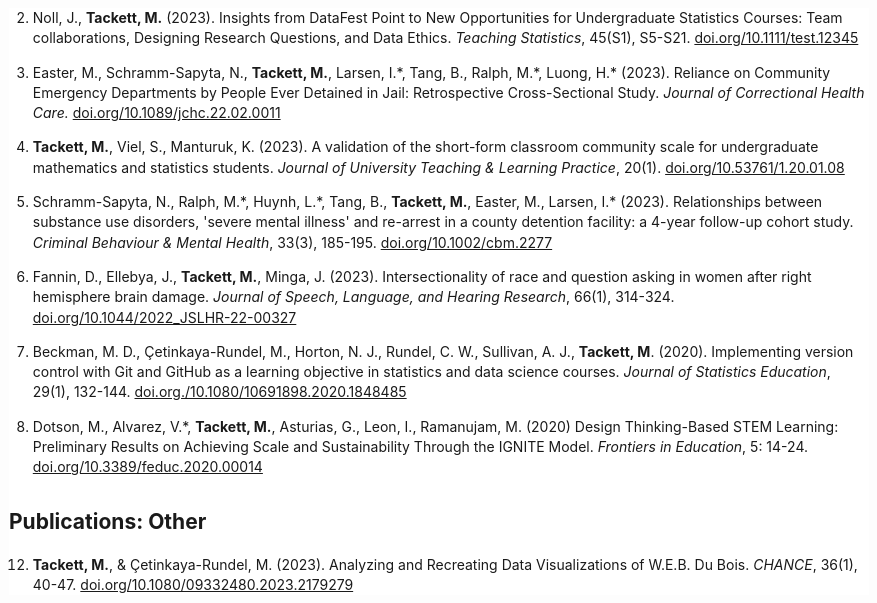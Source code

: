 2.  Noll, J., **Tackett, M.** (2023). Insights from DataFest Point to
    New Opportunities for Undergraduate Statistics Courses: Team
    collaborations, Designing Research Questions, and Data Ethics.
    *Teaching Statistics*, 45(S1), S5-S21.
    [doi.org/10.1111/test.12345](https://doi.org/10.1111/test.12345)

3.  Easter, M., Schramm-Sapyta, N., **Tackett, M.**, Larsen, I.\*, Tang,
    B., Ralph, M.\*, Luong, H.\* (2023). Reliance on Community Emergency
    Departments by People Ever Detained in Jail: Retrospective
    Cross-Sectional Study. *Journal of Correctional Health Care.*
    [doi.org/10.1089/jchc.22.02.0011](https://doi.org/10.1089/jchc.22.02.0011)

4.  **Tackett, M.**, Viel, S., Manturuk, K. (2023). A validation of the
    short-form classroom community scale for undergraduate mathematics
    and statistics students. *Journal of University Teaching & Learning
    Practice*, 20(1).
    [doi.org/10.53761/1.20.01.08](https://doi.org/10.53761/1.20.01.08)

5.  Schramm-Sapyta, N., Ralph, M.\*, Huynh, L.\*, Tang, B., **Tackett,
    M.**, Easter, M., Larsen, I.\* (2023). Relationships between
    substance use disorders, 'severe mental illness' and re-arrest in a
    county detention facility: a 4-year follow-up cohort study.
    *Criminal Behaviour & Mental Health*, 33(3), 185-195.
    [doi.org/10.1002/cbm.2277](https://doi.org/10.1002/cbm.2277)

6.  Fannin, D., Ellebya, J., **Tackett, M.**, Minga, J. (2023).
    Intersectionality of race and question asking in women after right
    hemisphere brain damage. *Journal of Speech, Language, and Hearing
    Research*, 66(1), 314-324.
    [doi.org/10.1044/2022_JSLHR-22-00327](https://doi.org/10.1044/2022_JSLHR-22-00327)

7.  Beckman, M. D., Çetinkaya-Rundel, M., Horton, N. J., Rundel, C. W.,
    Sullivan, A. J., **Tackett, M**. (2020). Implementing version
    control with Git and GitHub as a learning objective in statistics
    and data science courses. *Journal of Statistics Education*, 29(1),
    132-144.
    [doi.org./10.1080/10691898.2020.1848485](https://doi.org./10.1080/10691898.2020.1848485)

8.  Dotson, M., Alvarez, V.\*, **Tackett, M.**, Asturias, G., Leon, I.,
    Ramanujam, M. (2020) Design Thinking-Based STEM Learning:
    Preliminary Results on Achieving Scale and Sustainability Through
    the IGNITE Model. *Frontiers in Education*, 5: 14-24.
    [doi.org/10.3389/feduc.2020.00014](https://doi.org/10.3389/feduc.2020.00014)





## Publications: Other

12. **Tackett, M.**, & Çetinkaya-Rundel, M. (2023). Analyzing and
    Recreating Data Visualizations of W.E.B. Du Bois. *CHANCE*, 36(1),
    40-47.
    [doi.org/10.1080/09332480.2023.2179279](https://doi.org/10.1080/09332480.2023.2179279 "https://doi.org/10.1080/09332480.2023.2179279")
